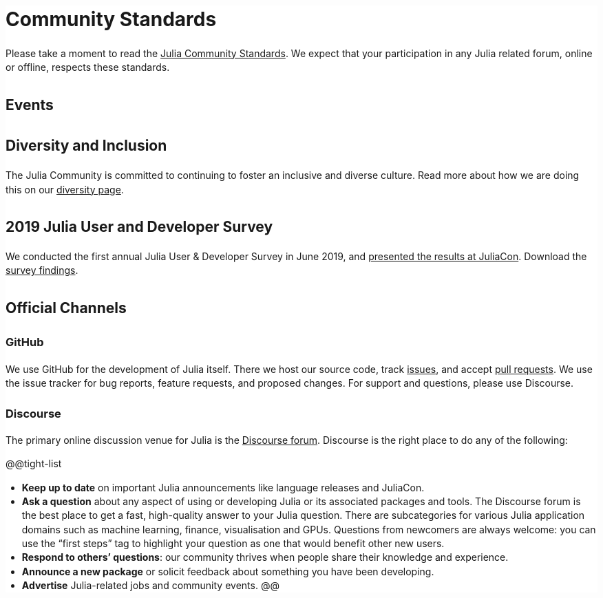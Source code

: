 
# Community Standards

Please take a moment to read the [Julia Community Standards](/community/standards/). We expect that your participation in any Julia related forum, online or offline, respects these standards.

## Events

<iframe src="https://calendar.google.com/calendar/embed?src=julialang.org_komauaqet14eog9oiv3p6o7pmg%40group.calendar.google.com&ctz=America%2FNew_York" style="border: 0" width="800" height="600" frameborder="0" scrolling="no"></iframe>

## Diversity and Inclusion

The Julia Community is committed to continuing to foster an inclusive and diverse culture. Read more about how we are doing this on our [diversity page](/diversity/).

## 2019 Julia User and Developer Survey

We conducted the first annual Julia User & Developer Survey in June 2019, and [presented the results at JuliaCon](https://www.youtube.com/watch?v=yx6lBSHqGfc). Download the [survey findings](/assets/images/2019-julia-user-developer-survey.pdf).

## Official Channels

### GitHub

We use GitHub for the development of Julia itself. There we host our source code, track [issues](https://github.com/JuliaLang/julia/issues), and accept [pull requests](https://github.com/JuliaLang/julia/pulls). We use the issue tracker for bug reports, feature requests, and proposed changes. For support and questions, please use Discourse.

### Discourse

The primary online discussion venue for Julia is the [Discourse forum](https://discourse.julialang.org/). Discourse is the right place to do any of the following:

@@tight-list
* **Keep up to date** on important Julia announcements like language releases and JuliaCon.
* **Ask a question** about any aspect of using or developing Julia or its associated packages and tools. The Discourse forum is the best place to get a fast, high-quality answer to your Julia question. There are subcategories for various Julia application domains such as machine learning, finance, visualisation and GPUs. Questions from newcomers are always welcome: you can use the “first steps” tag to highlight your question as one that would benefit other new users.
* **Respond to others’ questions**: our community thrives when people share their knowledge and experience.
* **Announce a new package** or solicit feedback about something you have been developing.
* **Advertise** Julia-related jobs and community events.
@@
